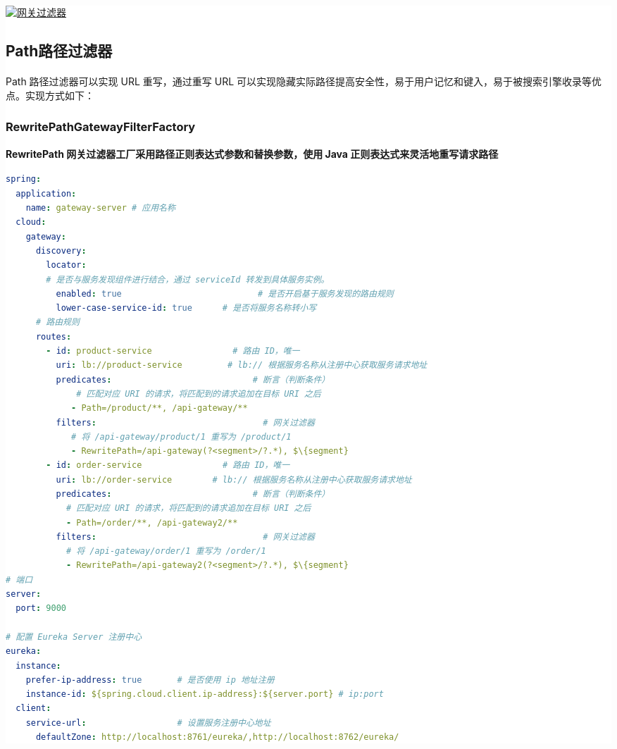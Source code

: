  <a data-fancybox title="网关过滤器" href="../image/GatewayFilterFactory.jpg">![网关过滤器](../image/GatewayFilterFactory.jpg)</a>


## Path路径过滤器
 
Path 路径过滤器可以实现 URL 重写，通过重写 URL 可以实现隐藏实际路径提高安全性，易于用户记忆和键入，易于被搜索引擎收录等优点。实现方式如下：
 
### RewritePathGatewayFilterFactory
 
**RewritePath 网关过滤器工厂采用路径正则表达式参数和替换参数，使用 Java 正则表达式来灵活地重写请求路径**

```yml
spring:
  application:
    name: gateway-server # 应用名称
  cloud:
    gateway:
      discovery:
        locator:
        # 是否与服务发现组件进行结合，通过 serviceId 转发到具体服务实例。
          enabled: true                           # 是否开启基于服务发现的路由规则
          lower-case-service-id: true      # 是否将服务名称转小写
      # 路由规则
      routes:
        - id: product-service                # 路由 ID，唯一
          uri: lb://product-service         # lb:// 根据服务名称从注册中心获取服务请求地址
          predicates:                            # 断言（判断条件）
              # 匹配对应 URI 的请求，将匹配到的请求追加在目标 URI 之后
             - Path=/product/**, /api-gateway/**
          filters:                                 # 网关过滤器
             # 将 /api-gateway/product/1 重写为 /product/1
             - RewritePath=/api-gateway(?<segment>/?.*), $\{segment}
        - id: order-service                # 路由 ID，唯一
          uri: lb://order-service        # lb:// 根据服务名称从注册中心获取服务请求地址
          predicates:                            # 断言（判断条件）
            # 匹配对应 URI 的请求，将匹配到的请求追加在目标 URI 之后
            - Path=/order/**, /api-gateway2/**
          filters:                                 # 网关过滤器
            # 将 /api-gateway/order/1 重写为 /order/1
            - RewritePath=/api-gateway2(?<segment>/?.*), $\{segment}
# 端口
server:
  port: 9000

# 配置 Eureka Server 注册中心
eureka:
  instance:
    prefer-ip-address: true       # 是否使用 ip 地址注册
    instance-id: ${spring.cloud.client.ip-address}:${server.port} # ip:port
  client:
    service-url:                  # 设置服务注册中心地址
      defaultZone: http://localhost:8761/eureka/,http://localhost:8762/eureka/
```
